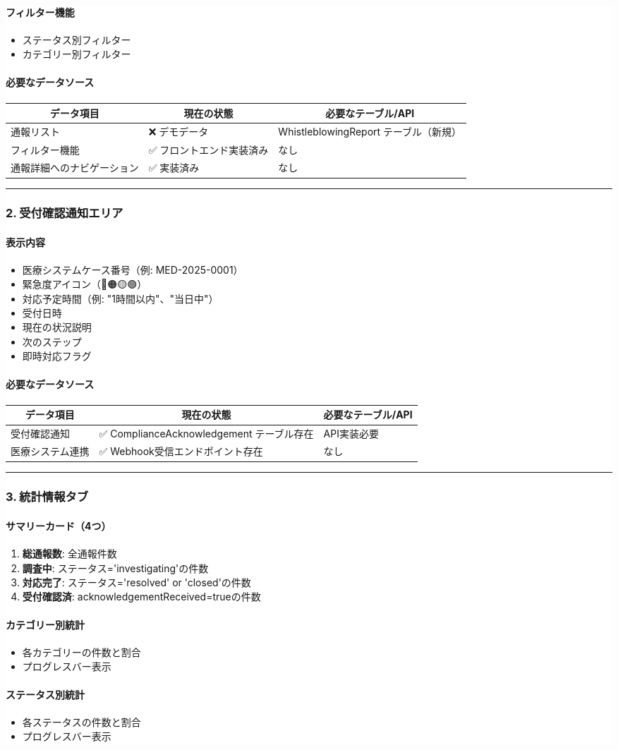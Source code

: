 #### フィルター機能
- ステータス別フィルター
- カテゴリー別フィルター

#### 必要なデータソース
| データ項目 | 現在の状態 | 必要なテーブル/API |
|-----------|----------|------------------|
| 通報リスト | ❌ デモデータ | WhistleblowingReport テーブル（新規） |
| フィルター機能 | ✅ フロントエンド実装済み | なし |
| 通報詳細へのナビゲーション | ✅ 実装済み | なし |

---

### 2. 受付確認通知エリア

#### 表示内容
- 医療システムケース番号（例: MED-2025-0001）
- 緊急度アイコン（🔴🟠🟡🟢）
- 対応予定時間（例: "1時間以内"、"当日中"）
- 受付日時
- 現在の状況説明
- 次のステップ
- 即時対応フラグ

#### 必要なデータソース
| データ項目 | 現在の状態 | 必要なテーブル/API |
|-----------|----------|------------------|
| 受付確認通知 | ✅ ComplianceAcknowledgement テーブル存在 | API実装必要 |
| 医療システム連携 | ✅ Webhook受信エンドポイント存在 | なし |

---

### 3. 統計情報タブ

#### サマリーカード（4つ）
1. **総通報数**: 全通報件数
2. **調査中**: ステータス='investigating'の件数
3. **対応完了**: ステータス='resolved' or 'closed'の件数
4. **受付確認済**: acknowledgementReceived=trueの件数

#### カテゴリー別統計
- 各カテゴリーの件数と割合
- プログレスバー表示

#### ステータス別統計
- 各ステータスの件数と割合
- プログレスバー表示
